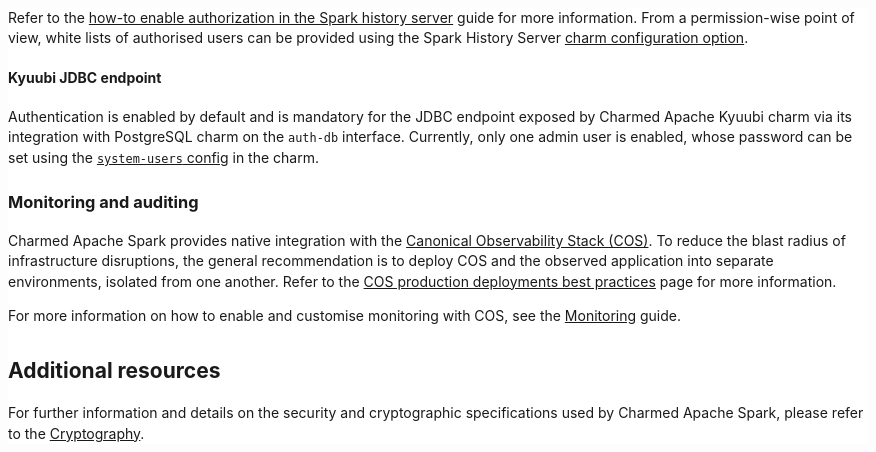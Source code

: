 Refer to the [how-to enable authorization in the Spark history server](how-to-spark-history-server-auth) guide
for more information. From a permission-wise point of view, white lists of authorised users
can be provided using the Spark History Server
[charm configuration option](https://charmhub.io/spark-history-server-k8s/configurations?channel=3.4/edge).

#### Kyuubi JDBC endpoint

Authentication is enabled by default and is mandatory for the JDBC endpoint exposed by Charmed Apache Kyuubi charm via 
its integration with PostgreSQL charm on the `auth-db` interface. Currently, only one admin user is enabled, whose password 
can be set using the [`system-users` config](https://charmhub.io/kyuubi-k8s/configurations#system-users) in the charm.

### Monitoring and auditing

Charmed Apache Spark provides native integration with the [Canonical Observability Stack (COS)](https://charmhub.io/topics/canonical-observability-stack).
To reduce the blast radius of infrastructure disruptions, the general recommendation is to deploy
COS and the observed application into separate environments, isolated from one another.
Refer to the
[COS production deployments best practices](https://charmhub.io/topics/canonical-observability-stack/reference/best-practices)
page for more information.

For more information on how to enable and customise monitoring with COS,
see the [Monitoring](how-to-monitoring) guide.

## Additional resources

For further information and details on the security and cryptographic specifications used by
Charmed Apache Spark, please refer to the [Cryptography](/explanation/cryptography).
